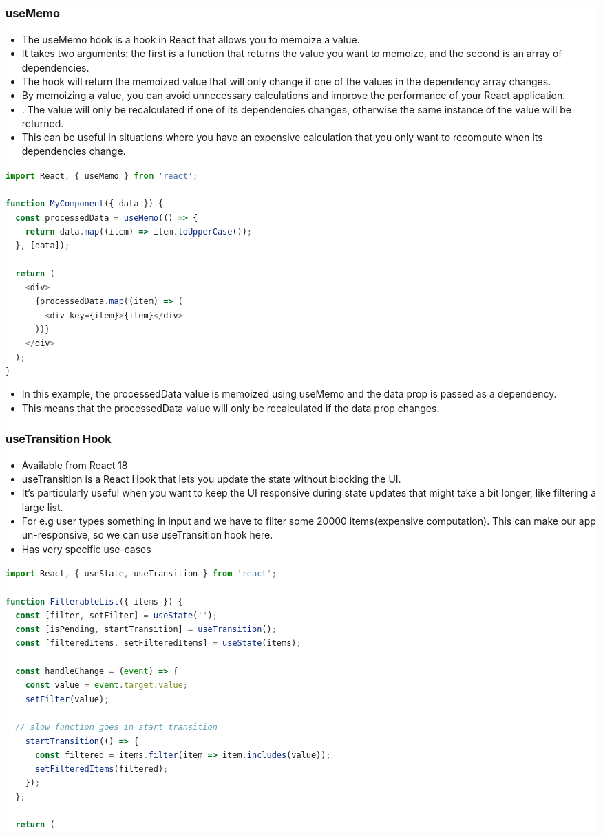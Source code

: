 ### useMemo
- The useMemo hook is a hook in React that allows you to memoize a value.
- It takes two arguments: the first is a function that returns the value you want to memoize, and the second is an array of dependencies. 
- The hook will return the memoized value that will only change if one of the values in the dependency array changes.
- By memoizing a value, you can avoid unnecessary calculations and improve the performance of your React application. 
- . The value will only be recalculated if one of its dependencies changes, otherwise the same instance of the value will be returned.
- This can be useful in situations where you have an expensive calculation that you only want to recompute when its dependencies change.

```js
import React, { useMemo } from 'react';

function MyComponent({ data }) {
  const processedData = useMemo(() => {
    return data.map((item) => item.toUpperCase());
  }, [data]);

  return (
    <div>
      {processedData.map((item) => (
        <div key={item}>{item}</div>
      ))}
    </div>
  );
}

```
- In this example, the processedData value is memoized using useMemo and the data prop is passed as a dependency.
- This means that the processedData value will only be recalculated if the data prop changes.

### useTransition Hook
- Available from React 18
- useTransition is a React Hook that lets you update the state without blocking the UI.
-  It’s particularly useful when you want to keep the UI responsive during state updates that might take a bit longer, like filtering a large list.
-  For e.g user types something in input and we have to filter some 20000 items(expensive computation). This can make our app un-responsive, so we can use useTransition hook here.
-  Has very specific use-cases

```js
import React, { useState, useTransition } from 'react';

function FilterableList({ items }) {
  const [filter, setFilter] = useState('');
  const [isPending, startTransition] = useTransition();
  const [filteredItems, setFilteredItems] = useState(items);

  const handleChange = (event) => {
    const value = event.target.value;
    setFilter(value);

  // slow function goes in start transition
    startTransition(() => {
      const filtered = items.filter(item => item.includes(value));
      setFilteredItems(filtered);
    });
  };

  return (
```